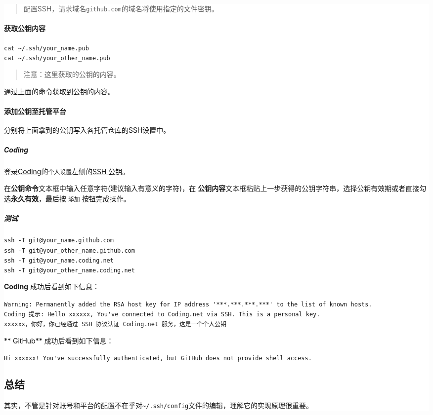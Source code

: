 > 配置SSH，请求域名`github.com`的域名将使用指定的文件密钥。


#### 获取公钥内容

```
cat ~/.ssh/your_name.pub
cat ~/.ssh/your_other_name.pub
```

> 注意：这里获取的公钥的内容。

通过上面的命令获取到公钥的内容。

#### 添加公钥至托管平台

分别将上面拿到的公钥写入各托管仓库的SSH设置中。

##### Coding
登录[Coding](https://coding.net/user/account/setting/basic)的`个人设置`左侧的[SSH 公钥](https://coding.net/user/account/setting/keys)。

在**公钥命令**文本框中输入任意字符(建议输入有意义的字符)，在 **公钥内容**文本框粘贴上一步获得的公钥字符串，选择公钥有效期或者直接勾选**永久有效**，最后按 `添加` 按钮完成操作。


##### 测试

```
ssh -T git@your_name.github.com
ssh -T git@your_other_name.github.com
ssh -T git@your_name.coding.net
ssh -T git@your_other_name.coding.net
```

**Coding** 成功后看到如下信息：

```
Warning: Permanently added the RSA host key for IP address '***.***.***.***' to the list of known hosts.
Coding 提示: Hello xxxxxx, You've connected to Coding.net via SSH. This is a personal key.
xxxxxx，你好，你已经通过 SSH 协议认证 Coding.net 服务，这是一个个人公钥
```

** GitHub** 成功后看到如下信息：

```
Hi xxxxxx! You've successfully authenticated, but GitHub does not provide shell access.
```

## 总结

其实，不管是针对账号和平台的配置不在乎对`~/.ssh/config`文件的编辑，理解它的实现原理很重要。